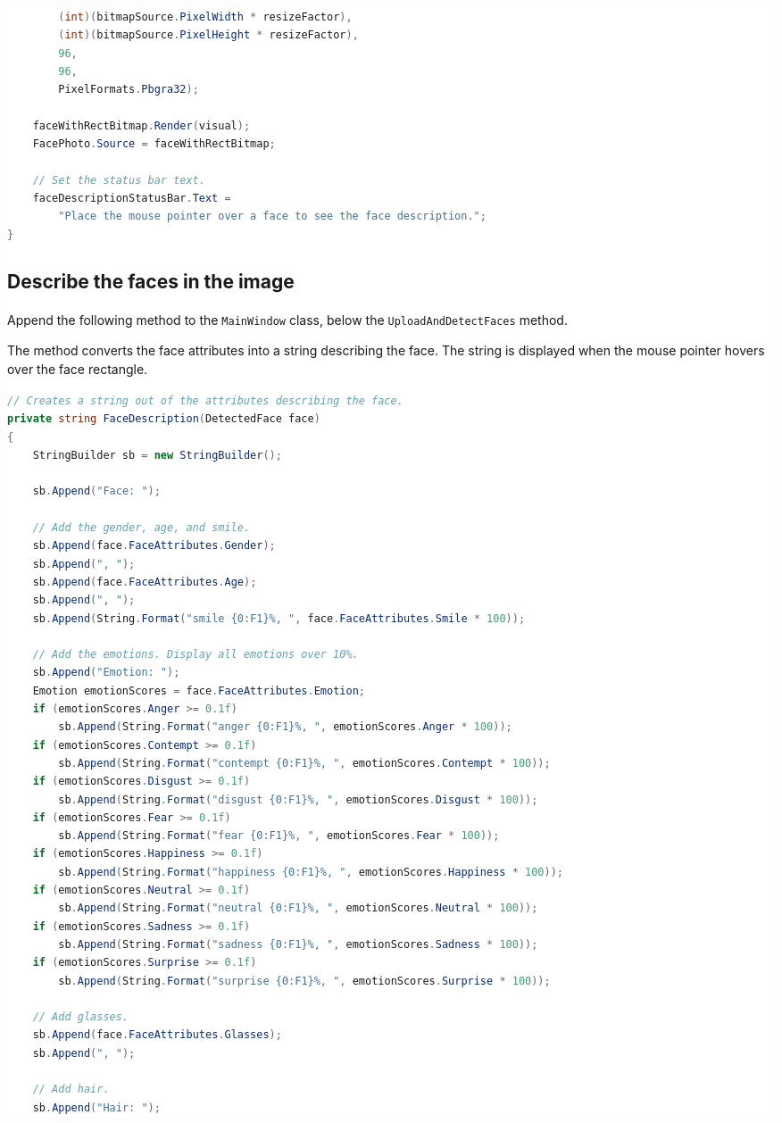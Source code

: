 ```csharp
        (int)(bitmapSource.PixelWidth * resizeFactor),
        (int)(bitmapSource.PixelHeight * resizeFactor),
        96,
        96,
        PixelFormats.Pbgra32);

    faceWithRectBitmap.Render(visual);
    FacePhoto.Source = faceWithRectBitmap;

    // Set the status bar text.
    faceDescriptionStatusBar.Text =
        "Place the mouse pointer over a face to see the face description.";
}
```

## Describe the faces in the image

Append the following method to the `MainWindow` class, below the `UploadAndDetectFaces` method.

The method converts the face attributes into a string describing the face. The string is displayed when the mouse pointer hovers over the face rectangle.

```csharp
// Creates a string out of the attributes describing the face.
private string FaceDescription(DetectedFace face)
{
    StringBuilder sb = new StringBuilder();

    sb.Append("Face: ");

    // Add the gender, age, and smile.
    sb.Append(face.FaceAttributes.Gender);
    sb.Append(", ");
    sb.Append(face.FaceAttributes.Age);
    sb.Append(", ");
    sb.Append(String.Format("smile {0:F1}%, ", face.FaceAttributes.Smile * 100));

    // Add the emotions. Display all emotions over 10%.
    sb.Append("Emotion: ");
    Emotion emotionScores = face.FaceAttributes.Emotion;
    if (emotionScores.Anger >= 0.1f)
        sb.Append(String.Format("anger {0:F1}%, ", emotionScores.Anger * 100));
    if (emotionScores.Contempt >= 0.1f)
        sb.Append(String.Format("contempt {0:F1}%, ", emotionScores.Contempt * 100));
    if (emotionScores.Disgust >= 0.1f)
        sb.Append(String.Format("disgust {0:F1}%, ", emotionScores.Disgust * 100));
    if (emotionScores.Fear >= 0.1f)
        sb.Append(String.Format("fear {0:F1}%, ", emotionScores.Fear * 100));
    if (emotionScores.Happiness >= 0.1f)
        sb.Append(String.Format("happiness {0:F1}%, ", emotionScores.Happiness * 100));
    if (emotionScores.Neutral >= 0.1f)
        sb.Append(String.Format("neutral {0:F1}%, ", emotionScores.Neutral * 100));
    if (emotionScores.Sadness >= 0.1f)
        sb.Append(String.Format("sadness {0:F1}%, ", emotionScores.Sadness * 100));
    if (emotionScores.Surprise >= 0.1f)
        sb.Append(String.Format("surprise {0:F1}%, ", emotionScores.Surprise * 100));

    // Add glasses.
    sb.Append(face.FaceAttributes.Glasses);
    sb.Append(", ");

    // Add hair.
    sb.Append("Hair: ");

```